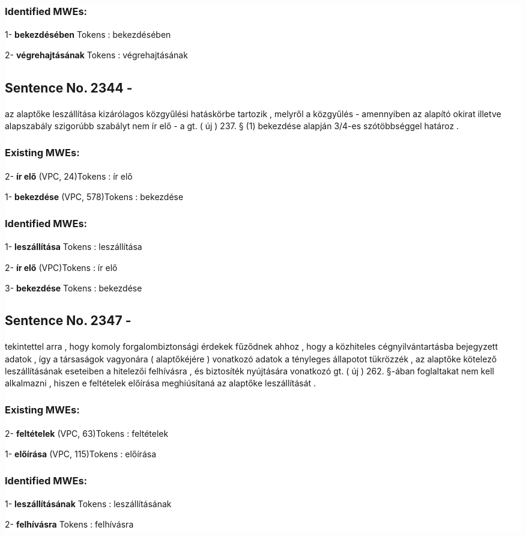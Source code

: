 ### Identified MWEs: 
1- **bekezdésében** Tokens : 
bekezdésében

2- **végrehajtásának** Tokens : 
végrehajtásának

## Sentence No. 2344 - 
az alaptőke leszállítása kizárólagos közgyűlési hatáskörbe tartozik , melyről a közgyűlés - amennyiben az alapító okirat illetve alapszabály szigorúbb szabályt nem ír elő - a gt. ( új ) 237. § (1) bekezdése alapján 3/4-es szótöbbséggel határoz . 
### Existing MWEs: 
2- **ír elő** (VPC, 24)Tokens : 
ír
elő

1- **bekezdése** (VPC, 578)Tokens : 
bekezdése

### Identified MWEs: 
1- **leszállítása** Tokens : 
leszállítása

2- **ír elő** (VPC)Tokens : 
ír
elő

3- **bekezdése** Tokens : 
bekezdése

## Sentence No. 2347 - 
tekintettel arra , hogy komoly forgalombiztonsági érdekek fűződnek ahhoz , hogy a közhiteles cégnyilvántartásba bejegyzett adatok , így a társaságok vagyonára ( alaptőkéjére ) vonatkozó adatok a tényleges állapotot tükrözzék , az alaptőke kötelező leszállításának eseteiben a hitelezői felhívásra , és biztosíték nyújtására vonatkozó gt. ( új ) 262. §-ában foglaltakat nem kell alkalmazni , hiszen e feltételek előírása meghiúsítaná az alaptőke leszállítását . 
### Existing MWEs: 
2- **feltételek** (VPC, 63)Tokens : 
feltételek

1- **előírása** (VPC, 115)Tokens : 
előírása

### Identified MWEs: 
1- **leszállításának** Tokens : 
leszállításának

2- **felhívásra** Tokens : 
felhívásra
